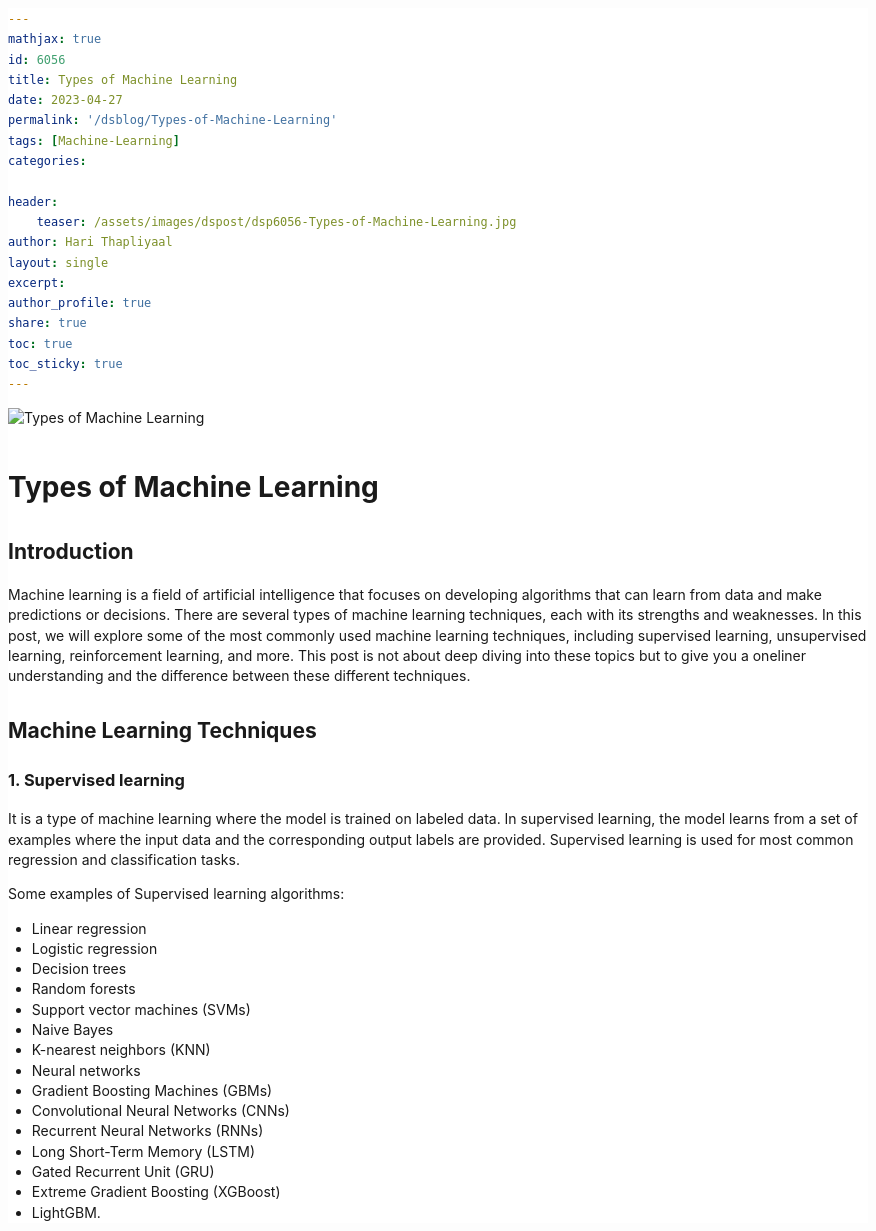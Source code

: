 ```yaml
---
mathjax: true
id: 6056
title: Types of Machine Learning
date: 2023-04-27
permalink: '/dsblog/Types-of-Machine-Learning'
tags: [Machine-Learning]
categories:

header:
    teaser: /assets/images/dspost/dsp6056-Types-of-Machine-Learning.jpg
author: Hari Thapliyaal  
layout: single  
excerpt:  
author_profile: true  
share: true  
toc: true  
toc_sticky: true
---
```


![Types of Machine Learning](/assets/images/dspost/dsp6056-Types-of-Machine-Learning.jpg)     
    
# Types of Machine Learning    
    
## Introduction   
Machine learning is a field of artificial intelligence that focuses on developing algorithms that can learn from data and make predictions or decisions. There are several types of machine learning techniques, each with its strengths and weaknesses. In this post, we will explore some of the most commonly used machine learning techniques, including supervised learning, unsupervised learning, reinforcement learning, and more. This post is not about deep diving into these topics but to give you a oneliner understanding and the difference between these different techniques.


## Machine Learning Techniques   

### 1. Supervised learning   
It is a type of machine learning where the model is trained on labeled data. In supervised learning, the model learns from a set of examples where the input data and the corresponding output labels are provided. Supervised learning is used for most common regression and classification tasks.

Some examples of Supervised learning algorithms:

- Linear regression
- Logistic regression
- Decision trees
- Random forests
- Support vector machines (SVMs)
- Naive Bayes
- K-nearest neighbors (KNN)
- Neural networks
- Gradient Boosting Machines (GBMs)
- Convolutional Neural Networks (CNNs)
- Recurrent Neural Networks (RNNs)
- Long Short-Term Memory (LSTM)
- Gated Recurrent Unit (GRU)
- Extreme Gradient Boosting (XGBoost)
- LightGBM.
